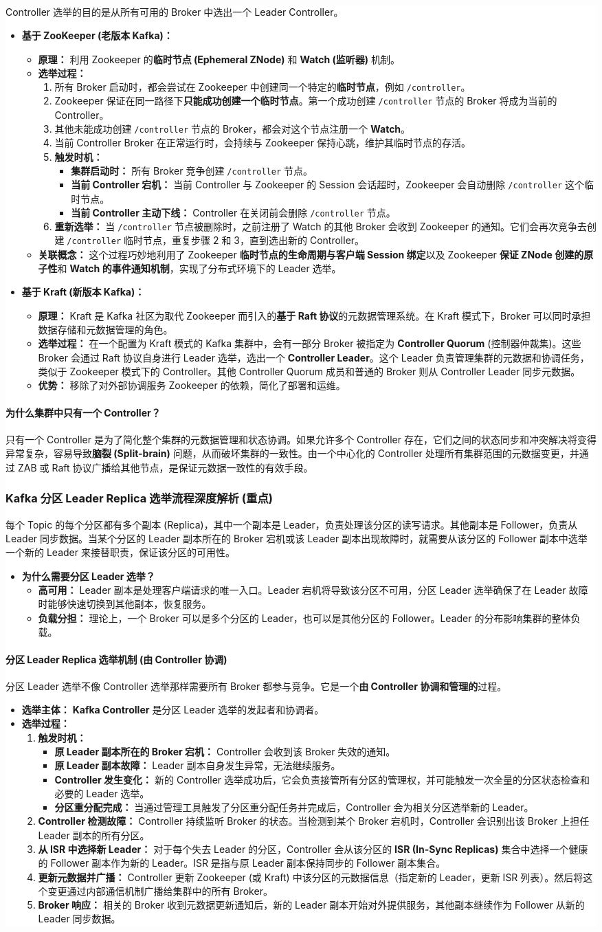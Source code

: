Controller 选举的目的是从所有可用的 Broker 中选出一个 Leader Controller。

* **基于 ZooKeeper (老版本 Kafka)：**
    * **原理：** 利用 Zookeeper 的**临时节点 (Ephemeral ZNode)** 和 **Watch (监听器)** 机制。
    * **选举过程：**
        1.  所有 Broker 启动时，都会尝试在 Zookeeper 中创建同一个特定的**临时节点**，例如 `/controller`。
        2.  Zookeeper 保证在同一路径下**只能成功创建一个临时节点**。第一个成功创建 `/controller` 节点的 Broker 将成为当前的 Controller。
        3.  其他未能成功创建 `/controller` 节点的 Broker，都会对这个节点注册一个 **Watch**。
        4.  当前 Controller Broker 在正常运行时，会持续与 Zookeeper 保持心跳，维护其临时节点的存活。
        5.  **触发时机：**
            * **集群启动时：** 所有 Broker 竞争创建 `/controller` 节点。
            * **当前 Controller 宕机：** 当前 Controller 与 Zookeeper 的 Session 会话超时，Zookeeper 会自动删除 `/controller` 这个临时节点。
            * **当前 Controller 主动下线：** Controller 在关闭前会删除 `/controller` 节点。
        6.  **重新选举：** 当 `/controller` 节点被删除时，之前注册了 Watch 的其他 Broker 会收到 Zookeeper 的通知。它们会再次竞争去创建 `/controller` 临时节点，重复步骤 2 和 3，直到选出新的 Controller。
    * **关联概念：** 这个过程巧妙地利用了 Zookeeper **临时节点的生命周期与客户端 Session 绑定**以及 Zookeeper **保证 ZNode 创建的原子性**和 **Watch 的事件通知机制**，实现了分布式环境下的 Leader 选举。

* **基于 Kraft (新版本 Kafka)：**
    * **原理：** Kraft 是 Kafka 社区为取代 Zookeeper 而引入的**基于 Raft 协议**的元数据管理系统。在 Kraft 模式下，Broker 可以同时承担数据存储和元数据管理的角色。
    * **选举过程：** 在一个配置为 Kraft 模式的 Kafka 集群中，会有一部分 Broker 被指定为 **Controller Quorum** (控制器仲裁集)。这些 Broker 会通过 Raft 协议自身进行 Leader 选举，选出一个 **Controller Leader**。这个 Leader 负责管理集群的元数据和协调任务，类似于 Zookeeper 模式下的 Controller。其他 Controller Quorum 成员和普通的 Broker 则从 Controller Leader 同步元数据。
    * **优势：** 移除了对外部协调服务 Zookeeper 的依赖，简化了部署和运维。

#### 为什么集群中只有一个 Controller？

只有一个 Controller 是为了简化整个集群的元数据管理和状态协调。如果允许多个 Controller 存在，它们之间的状态同步和冲突解决将变得异常复杂，容易导致**脑裂 (Split-brain)** 问题，从而破坏集群的一致性。由一个中心化的 Controller 处理所有集群范围的元数据变更，并通过 ZAB 或 Raft 协议广播给其他节点，是保证元数据一致性的有效手段。

### Kafka 分区 Leader Replica 选举流程深度解析 (重点)

每个 Topic 的每个分区都有多个副本 (Replica)，其中一个副本是 Leader，负责处理该分区的读写请求。其他副本是 Follower，负责从 Leader 同步数据。当某个分区的 Leader 副本所在的 Broker 宕机或该 Leader 副本出现故障时，就需要从该分区的 Follower 副本中选举一个新的 Leader 来接替职责，保证该分区的可用性。

* **为什么需要分区 Leader 选举？**
    * **高可用：** Leader 副本是处理客户端请求的唯一入口。Leader 宕机将导致该分区不可用，分区 Leader 选举确保了在 Leader 故障时能够快速切换到其他副本，恢复服务。
    * **负载分担：** 理论上，一个 Broker 可以是多个分区的 Leader，也可以是其他分区的 Follower。Leader 的分布影响集群的整体负载。

#### 分区 Leader Replica 选举机制 (由 Controller 协调)

分区 Leader 选举不像 Controller 选举那样需要所有 Broker 都参与竞争。它是一个**由 Controller 协调和管理的**过程。

* **选举主体：** **Kafka Controller** 是分区 Leader 选举的发起者和协调者。
* **选举过程：**
    1.  **触发时机：**
        * **原 Leader 副本所在的 Broker 宕机：** Controller 会收到该 Broker 失效的通知。
        * **原 Leader 副本故障：** Leader 副本自身发生异常，无法继续服务。
        * **Controller 发生变化：** 新的 Controller 选举成功后，它会负责接管所有分区的管理权，并可能触发一次全量的分区状态检查和必要的 Leader 选举。
        * **分区重分配完成：** 当通过管理工具触发了分区重分配任务并完成后，Controller 会为相关分区选举新的 Leader。
    2.  **Controller 检测故障：** Controller 持续监听 Broker 的状态。当检测到某个 Broker 宕机时，Controller 会识别出该 Broker 上担任 Leader 副本的所有分区。
    3.  **从 ISR 中选择新 Leader：** 对于每个失去 Leader 的分区，Controller 会从该分区的 **ISR (In-Sync Replicas)** 集合中选择一个健康的 Follower 副本作为新的 Leader。ISR 是指与原 Leader 副本保持同步的 Follower 副本集合。
    4.  **更新元数据并广播：** Controller 更新 Zookeeper (或 Kraft) 中该分区的元数据信息（指定新的 Leader，更新 ISR 列表）。然后将这个变更通过内部通信机制广播给集群中的所有 Broker。
    5.  **Broker 响应：** 相关的 Broker 收到元数据更新通知后，新的 Leader 副本开始对外提供服务，其他副本继续作为 Follower 从新的 Leader 同步数据。
